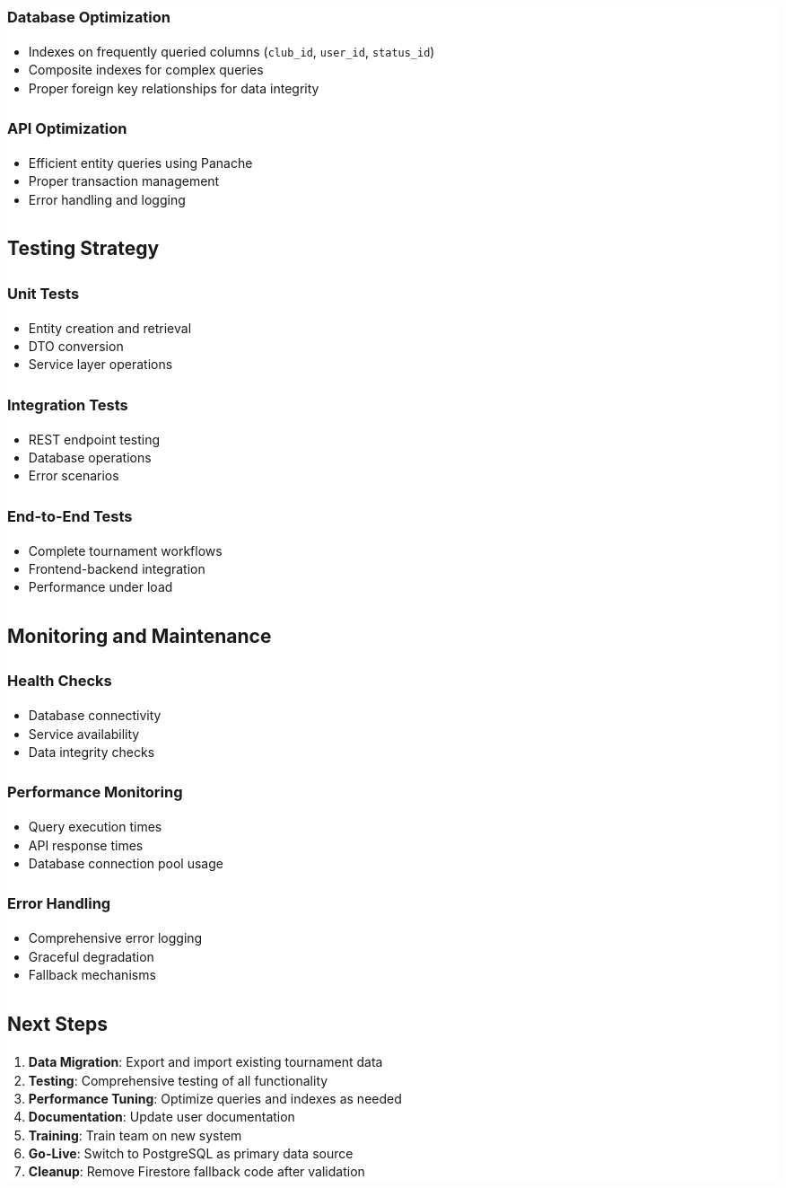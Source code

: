 ### Database Optimization
- Indexes on frequently queried columns (`club_id`, `user_id`, `status_id`)
- Composite indexes for complex queries
- Proper foreign key relationships for data integrity

### API Optimization
- Efficient entity queries using Panache
- Proper transaction management
- Error handling and logging

## Testing Strategy

### Unit Tests
- Entity creation and retrieval
- DTO conversion
- Service layer operations

### Integration Tests
- REST endpoint testing
- Database operations
- Error scenarios

### End-to-End Tests
- Complete tournament workflows
- Frontend-backend integration
- Performance under load

## Monitoring and Maintenance

### Health Checks
- Database connectivity
- Service availability
- Data integrity checks

### Performance Monitoring
- Query execution times
- API response times
- Database connection pool usage

### Error Handling
- Comprehensive error logging
- Graceful degradation
- Fallback mechanisms

## Next Steps

1. **Data Migration**: Export and import existing tournament data
2. **Testing**: Comprehensive testing of all functionality
3. **Performance Tuning**: Optimize queries and indexes as needed
4. **Documentation**: Update user documentation
5. **Training**: Train team on new system
6. **Go-Live**: Switch to PostgreSQL as primary data source
7. **Cleanup**: Remove Firestore fallback code after validation
